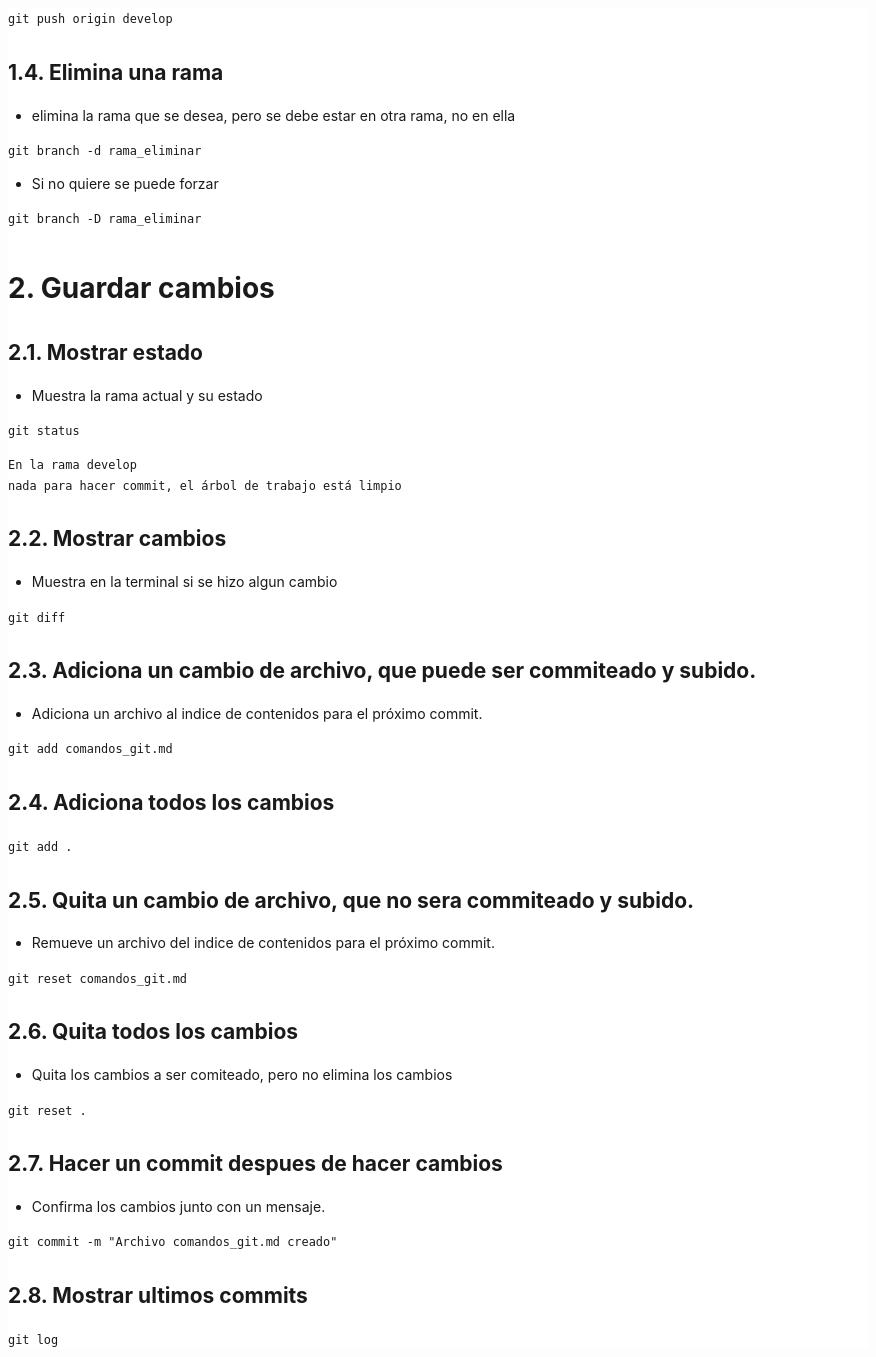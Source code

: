 ```console
git push origin develop
```
## 1.4. Elimina una rama
- elimina la rama que se desea, pero se debe estar en otra rama, no en ella
```console
git branch -d rama_eliminar
```
- Si no quiere se puede forzar
```console
git branch -D rama_eliminar
```
# 2. Guardar cambios
## 2.1. Mostrar estado
- Muestra la rama actual y su estado
```console
git status
```
```txt
En la rama develop
nada para hacer commit, el árbol de trabajo está limpio
```
## 2.2. Mostrar cambios
- Muestra en la terminal si se hizo algun cambio
```console
git diff
```

## 2.3. Adiciona un cambio de archivo, que puede ser commiteado y subido.
- Adiciona un archivo al indice de contenidos para el próximo commit.
```console
git add comandos_git.md
```
## 2.4. Adiciona todos los cambios
```console
git add .
```
## 2.5. Quita un cambio de archivo, que no sera commiteado y subido.
- Remueve un archivo del indice de contenidos para el próximo commit.
```console
git reset comandos_git.md
```
## 2.6. Quita todos los cambios
- Quita los cambios a ser comiteado, pero no elimina los cambios
```console
git reset .
```
## 2.7. Hacer un commit despues de hacer cambios
- Confirma los cambios junto con un mensaje.
```console
git commit -m "Archivo comandos_git.md creado"
```
## 2.8. Mostrar ultimos commits
```console
git log
```